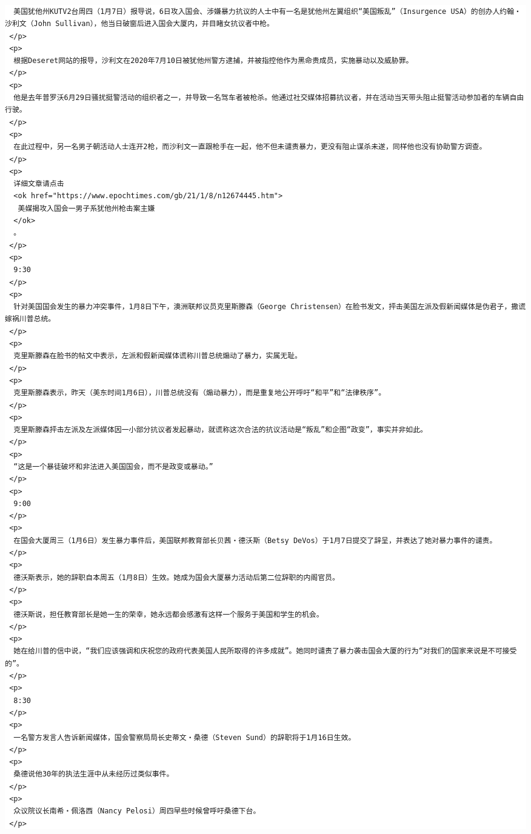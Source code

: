       美国犹他州KUTV2台周四（1月7日）报导说，6日攻入国会、涉嫌暴力抗议的人士中有一名是犹他州左翼组织“美国叛乱”（Insurgence USA）的创办人约翰‧沙利文（John Sullivan），他当日破窗后进入国会大厦内，并目睹女抗议者中枪。
     </p>
     <p>
      根据Deseret网站的报导，沙利文在2020年7月10日被犹他州警方逮捕，并被指控他作为黑命贵成员，实施暴动以及威胁罪。
     </p>
     <p>
      他是去年普罗沃6月29日骚扰挺警活动的组织者之一，并导致一名驾车者被枪杀。他通过社交媒体招募抗议者，并在活动当天带头阻止挺警活动参加者的车辆自由行驶。
     </p>
     <p>
      在此过程中，另一名男子朝活动人士连开2枪，而沙利文一直跟枪手在一起，他不但未谴责暴力，更没有阻止谋杀未遂，同样他也没有协助警方调查。
     </p>
     <p>
      详细文章请点击
      <ok href="https://www.epochtimes.com/gb/21/1/8/n12674445.htm">
       美媒揭攻入国会一男子系犹他州枪击案主嫌
      </ok>
      。
     </p>
     <p>
      9:30
     </p>
     <p>
      针对美国国会发生的暴力冲突事件，1月8日下午，澳洲联邦议员克里斯滕森（George Christensen）在脸书发文，抨击美国左派及假新闻媒体是伪君子，撒谎嫁祸川普总统。
     </p>
     <p>
      克里斯滕森在脸书的帖文中表示，左派和假新闻媒体谎称川普总统煽动了暴力，实属无耻。
     </p>
     <p>
      克里斯滕森表示，昨天（美东时间1月6日），川普总统没有（煽动暴力），而是重复地公开呼吁“和平”和“法律秩序”。
     </p>
     <p>
      克里斯滕森抨击左派及左派媒体因一小部分抗议者发起暴动，就谎称这次合法的抗议活动是“叛乱”和企图“政变”，事实并非如此。
     </p>
     <p>
      “这是一个暴徒破坏和非法进入美国国会，而不是政变或暴动。”
     </p>
     <p>
      9:00
     </p>
     <p>
      在国会大厦周三（1月6日）发生暴力事件后，美国联邦教育部长贝茜‧德沃斯（Betsy DeVos）于1月7日提交了辞呈，并表达了她对暴力事件的谴责。
     </p>
     <p>
      德沃斯表示，她的辞职自本周五（1月8日）生效。她成为国会大厦暴力活动后第二位辞职的内阁官员。
     </p>
     <p>
      德沃斯说，担任教育部长是她一生的荣幸，她永远都会感激有这样一个服务于美国和学生的机会。
     </p>
     <p>
      她在给川普的信中说，“我们应该强调和庆祝您的政府代表美国人民所取得的许多成就”。她同时谴责了暴力袭击国会大厦的行为“对我们的国家来说是不可接受的”。
     </p>
     <p>
      8:30
     </p>
     <p>
      一名警方发言人告诉新闻媒体，国会警察局局长史蒂文‧桑德（Steven Sund）的辞职将于1月16日生效。
     </p>
     <p>
      桑德说他30年的执法生涯中从未经历过类似事件。
     </p>
     <p>
      众议院议长南希‧佩洛西（Nancy Pelosi）周四早些时候曾呼吁桑德下台。
     </p>